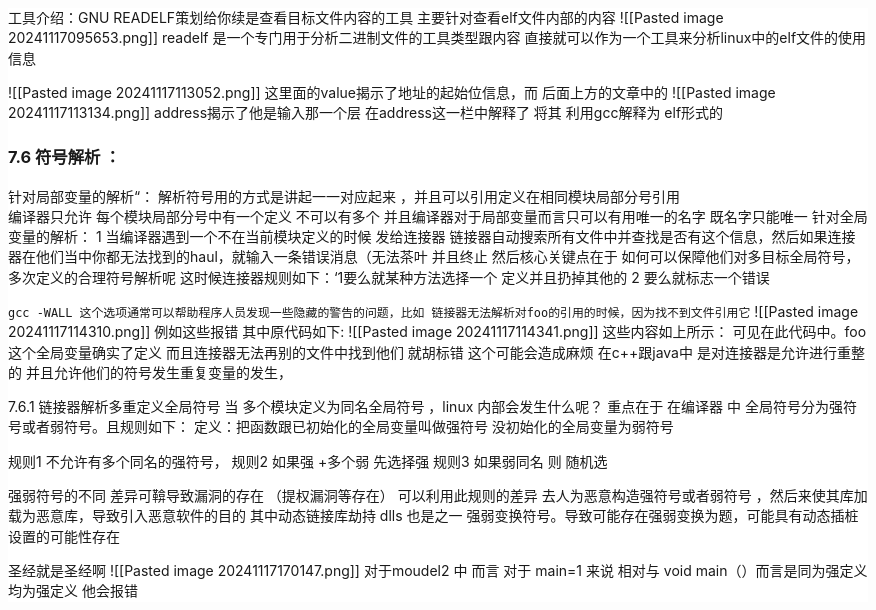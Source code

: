 
工具介绍：GNU READELF策划给你续是查看目标文件内容的工具 主要针对查看elf文件内部的内容 
![[Pasted image 20241117095653.png]]
readelf 是一个专门用于分析二进制文件的工具类型跟内容 
直接就可以作为一个工具来分析linux中的elf文件的使用信息


![[Pasted image 20241117113052.png]]
这里面的value揭示了地址的起始位信息，而 后面上方的文章中的 
![[Pasted image 20241117113134.png]]
address揭示了他是输入那一个层  在address这一栏中解释了 
将其 利用gcc解释为 elf形式的
### 7.6 符号解析 ：
针对局部变量的解析“：
解析符号用的方式是讲起一一对应起来 ，并且可以引用定义在相同模块局部分号引用  
编译器只允许 每个模块局部分号中有一个定义 不可以有多个 
并且编译器对于局部变量而言只可以有用唯一的名字 既名字只能唯一
针对全局变量的解析：
1 当编译器遇到一个不在当前模块定义的时候 发给连接器 链接器自动搜索所有文件中并查找是否有这个信息，然后如果连接器在他们当中你都无法找到的haul，就输入一条错误消息（无法茶叶 并且终止
然后核心关键点在于 如何可以保障他们对多目标全局符号，多次定义的合理符号解析呢
这时候连接器规则如下：‘1要么就某种方法选择一个 定义并且扔掉其他的
                      2 要么就标志一个错误

`gcc -WALL 这个选项通常可以帮助程序人员发现一些隐藏的警告的问题，比如 链接器无法解析对foo的引用的时候，因为找不到文件引用它`
![[Pasted image 20241117114310.png]]
例如这些报错  其中原代码如下:
![[Pasted image 20241117114341.png]]
这些内容如上所示：
可见在此代码中。foo这个全局变量确实了定义 而且连接器无法再别的文件中找到他们 就胡标错 
这个可能会造成麻烦
在c++跟java中 是对连接器是允许进行重整的 
并且允许他们的符号发生重复变量的发生，

7.6.1 链接器解析多重定义全局符号
当 多个模块定义为同名全局符号 ，linux 内部会发生什么呢？
重点在于  在编译器 中  全局符号分为强符号或者弱符号。且规则如下：
定义：把函数跟已初始化的全局变量叫做强符号  没初始化的全局变量为弱符号

规则1 不允许有多个同名的强符号，
规则2 如果强 +多个弱 先选择强
规则3 如果弱同名 则 随机选

强弱符号的不同 差异可鞥导致漏洞的存在 （提权漏洞等存在）
可以利用此规则的差异 去人为恶意构造强符号或者弱符号 ，然后来使其库加载为恶意库，导致引入恶意软件的目的 
其中动态链接库劫持 dlls 也是之一
强弱变换符号。导致可能存在强弱变换为题，可能具有动态插桩设置的可能性存在

圣经就是圣经啊 
![[Pasted image 20241117170147.png]]
对于moudel2 中 而言 对于 main=1 来说 相对与 void main（）而言是同为强定义 
均为强定义 他会报错 
